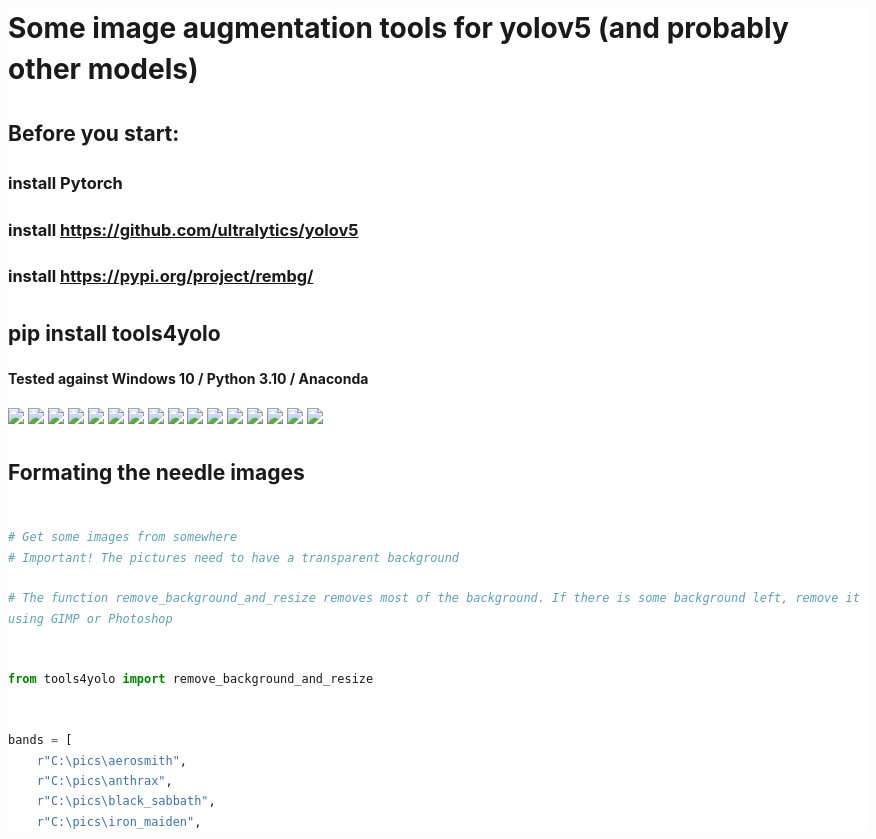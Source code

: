 # Some image augmentation tools for yolov5 (and probably other models)

## Before you start:

### install Pytorch

### install https://github.com/ultralytics/yolov5

### install https://pypi.org/project/rembg/

## pip install tools4yolo 

#### Tested against Windows 10 / Python 3.10 / Anaconda 

![](https://github.com/hansalemaos/screenshots/blob/main/yolov5augmentation/image1489.jpg?raw=true)
![](https://github.com/hansalemaos/screenshots/blob/main/yolov5augmentation/image1016.jpg?raw=true)
![](https://github.com/hansalemaos/screenshots/blob/main/yolov5augmentation/image1085.jpg?raw=true)
![](https://github.com/hansalemaos/screenshots/blob/main/yolov5augmentation/image1180.jpg?raw=true)
![](https://github.com/hansalemaos/screenshots/blob/main/yolov5augmentation/image1232.jpg?raw=true)
![](https://github.com/hansalemaos/screenshots/blob/main/yolov5augmentation/image1244.jpg?raw=true)
![](https://github.com/hansalemaos/screenshots/blob/main/yolov5augmentation/image1290.jpg?raw=true)
![](https://github.com/hansalemaos/screenshots/blob/main/yolov5augmentation/image1428.jpg?raw=true)
![](https://github.com/hansalemaos/screenshots/blob/main/yolov5augmentation/image1434.jpg?raw=true)
![](https://github.com/hansalemaos/screenshots/blob/main/yolov5augmentation/image1440.jpg?raw=true)
![](https://github.com/hansalemaos/screenshots/blob/main/yolov5augmentation/image1441.jpg?raw=true)
![](https://github.com/hansalemaos/screenshots/blob/main/yolov5augmentation/image1442.jpg?raw=true)
![](https://github.com/hansalemaos/screenshots/blob/main/yolov5augmentation/image1444.jpg?raw=true)
![](https://github.com/hansalemaos/screenshots/blob/main/yolov5augmentation/image1455.jpg?raw=true)
![](https://github.com/hansalemaos/screenshots/blob/main/yolov5augmentation/image1474.jpg?raw=true)
![](https://github.com/hansalemaos/screenshots/blob/main/yolov5augmentation/image1486.jpg?raw=true)

## Formating the needle images 

```python

# Get some images from somewhere  
# Important! The pictures need to have a transparent background

# The function remove_background_and_resize removes most of the background. If there is some background left, remove it using GIMP or Photoshop 


from tools4yolo import remove_background_and_resize


bands = [
    r"C:\pics\aerosmith",
    r"C:\pics\anthrax",
    r"C:\pics\black_sabbath",
    r"C:\pics\iron_maiden",
```